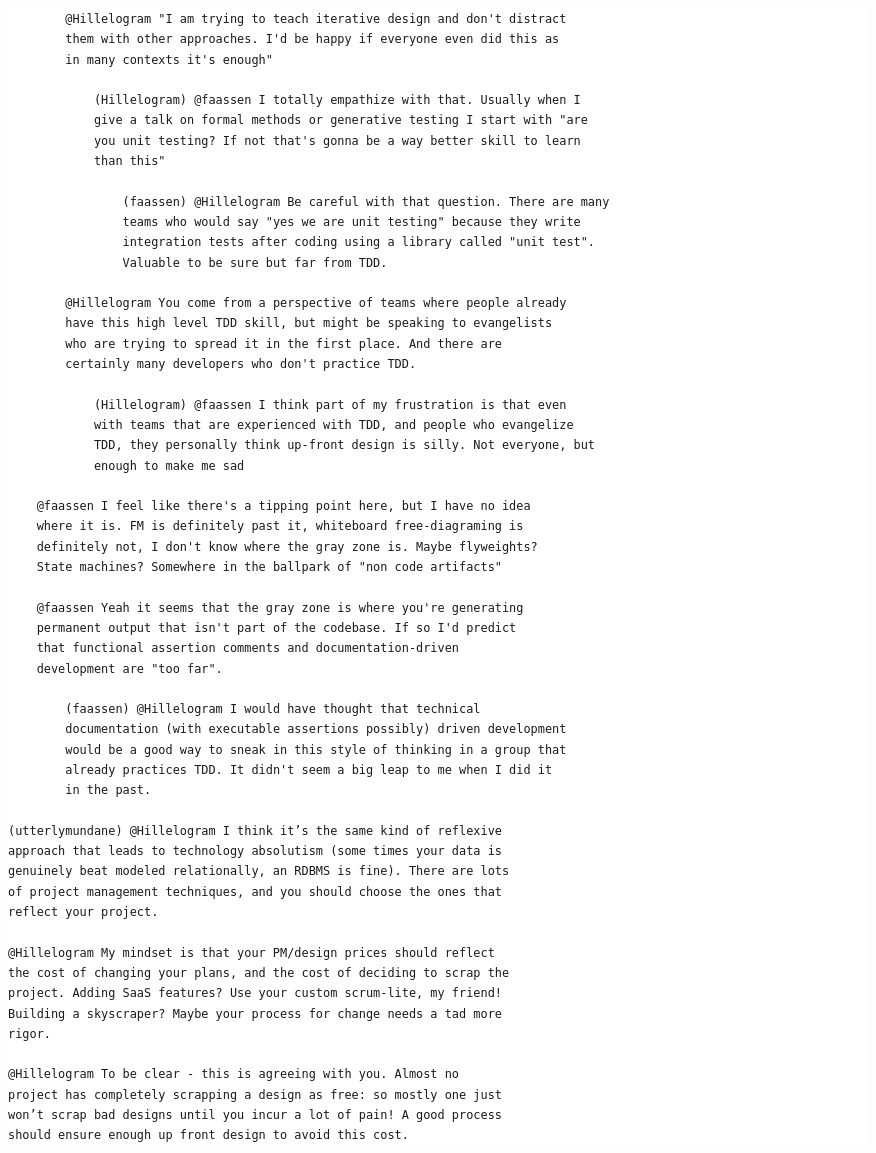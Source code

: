             @Hillelogram "I am trying to teach iterative design and don't distract
            them with other approaches. I'd be happy if everyone even did this as
            in many contexts it's enough"

                (Hillelogram) @faassen I totally empathize with that. Usually when I
                give a talk on formal methods or generative testing I start with "are
                you unit testing? If not that's gonna be a way better skill to learn
                than this"

                    (faassen) @Hillelogram Be careful with that question. There are many
                    teams who would say "yes we are unit testing" because they write
                    integration tests after coding using a library called "unit test".
                    Valuable to be sure but far from TDD.

            @Hillelogram You come from a perspective of teams where people already
            have this high level TDD skill, but might be speaking to evangelists
            who are trying to spread it in the first place. And there are
            certainly many developers who don't practice TDD.

                (Hillelogram) @faassen I think part of my frustration is that even
                with teams that are experienced with TDD, and people who evangelize
                TDD, they personally think up-front design is silly. Not everyone, but
                enough to make me sad

        @faassen I feel like there's a tipping point here, but I have no idea
        where it is. FM is definitely past it, whiteboard free-diagraming is
        definitely not, I don't know where the gray zone is. Maybe flyweights?
        State machines? Somewhere in the ballpark of "non code artifacts"

        @faassen Yeah it seems that the gray zone is where you're generating
        permanent output that isn't part of the codebase. If so I'd predict
        that functional assertion comments and documentation-driven
        development are "too far".

            (faassen) @Hillelogram I would have thought that technical
            documentation (with executable assertions possibly) driven development
            would be a good way to sneak in this style of thinking in a group that
            already practices TDD. It didn't seem a big leap to me when I did it
            in the past.

    (utterlymundane) @Hillelogram I think it’s the same kind of reflexive
    approach that leads to technology absolutism (some times your data is
    genuinely beat modeled relationally, an RDBMS is fine). There are lots
    of project management techniques, and you should choose the ones that
    reflect your project.

    @Hillelogram My mindset is that your PM/design prices should reflect
    the cost of changing your plans, and the cost of deciding to scrap the
    project. Adding SaaS features? Use your custom scrum-lite, my friend!
    Building a skyscraper? Maybe your process for change needs a tad more
    rigor.

    @Hillelogram To be clear - this is agreeing with you. Almost no
    project has completely scrapping a design as free: so mostly one just
    won’t scrap bad designs until you incur a lot of pain! A good process
    should ensure enough up front design to avoid this cost.
